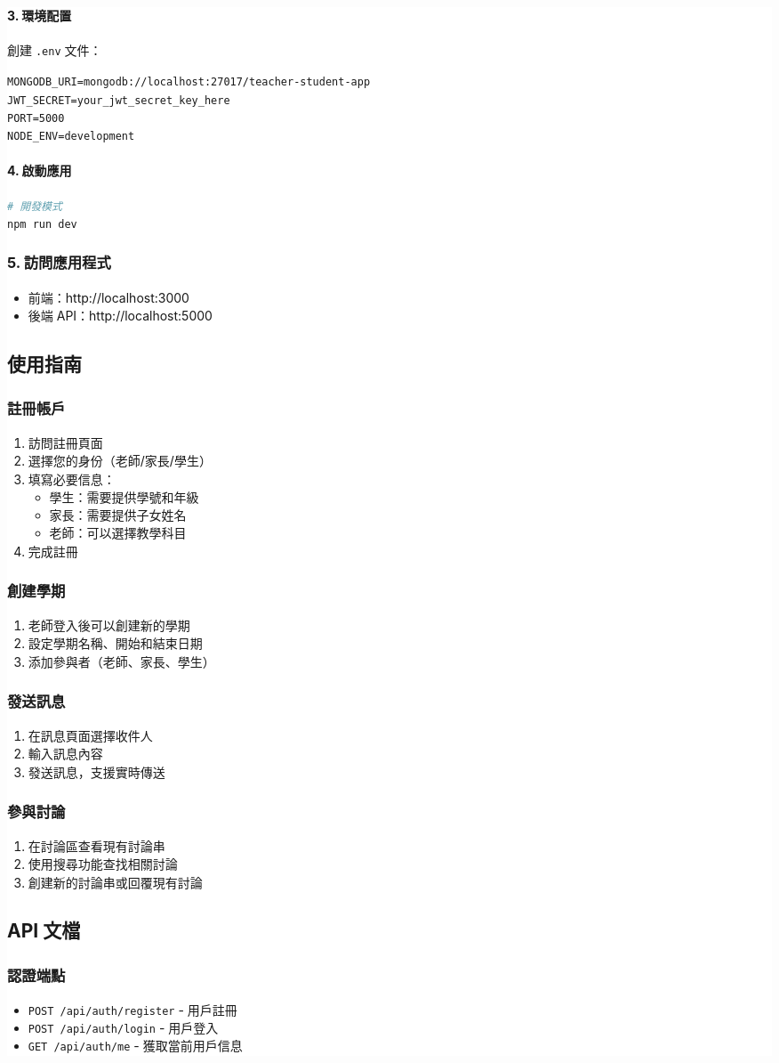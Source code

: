 #### 3. 環境配置
創建 `.env` 文件：
```env
MONGODB_URI=mongodb://localhost:27017/teacher-student-app
JWT_SECRET=your_jwt_secret_key_here
PORT=5000
NODE_ENV=development
```

#### 4. 啟動應用
```bash
# 開發模式
npm run dev
```

### 5. 訪問應用程式
- 前端：http://localhost:3000
- 後端 API：http://localhost:5000

## 使用指南

### 註冊帳戶
1. 訪問註冊頁面
2. 選擇您的身份（老師/家長/學生）
3. 填寫必要信息：
   - 學生：需要提供學號和年級
   - 家長：需要提供子女姓名
   - 老師：可以選擇教學科目
4. 完成註冊

### 創建學期
1. 老師登入後可以創建新的學期
2. 設定學期名稱、開始和結束日期
3. 添加參與者（老師、家長、學生）

### 發送訊息
1. 在訊息頁面選擇收件人
2. 輸入訊息內容
3. 發送訊息，支援實時傳送

### 參與討論
1. 在討論區查看現有討論串
2. 使用搜尋功能查找相關討論
3. 創建新的討論串或回覆現有討論

## API 文檔

### 認證端點
- `POST /api/auth/register` - 用戶註冊
- `POST /api/auth/login` - 用戶登入
- `GET /api/auth/me` - 獲取當前用戶信息
